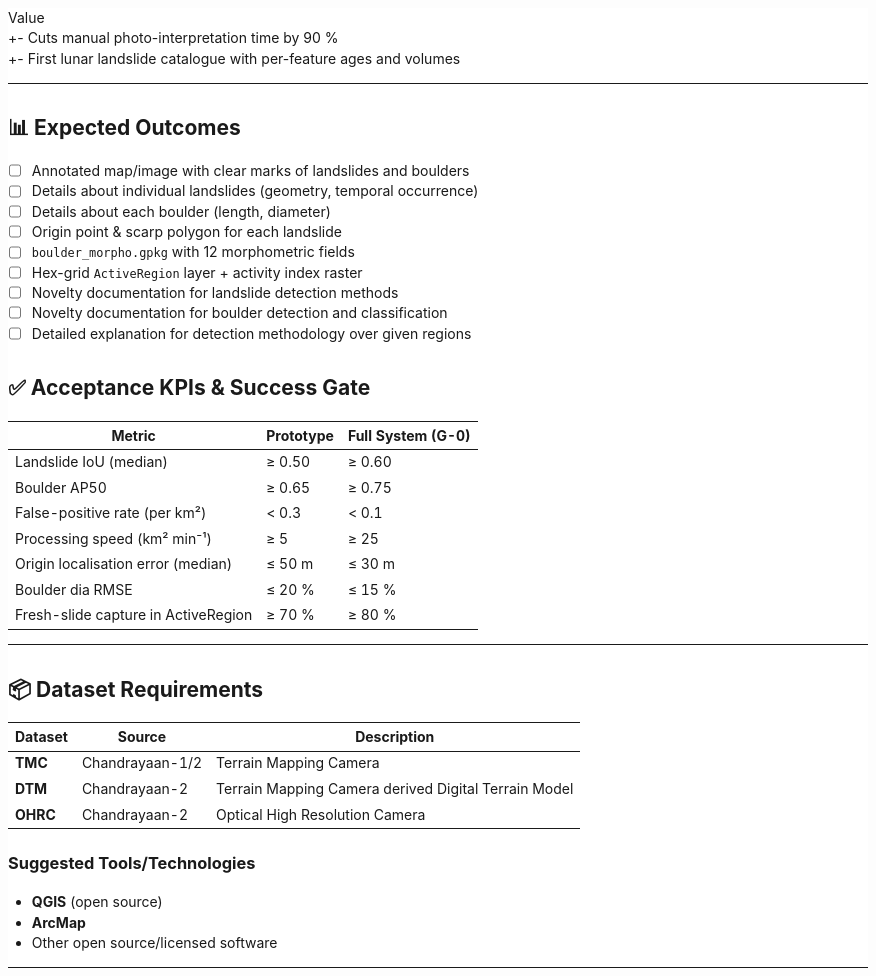 Value  
+- Cuts manual photo-interpretation time by 90 %  
+- First lunar landslide catalogue with per-feature ages and volumes

---

## 📊 Expected Outcomes

- [ ] Annotated map/image with clear marks of landslides and boulders
- [ ] Details about individual landslides (geometry, temporal occurrence)
- [ ] Details about each boulder (length, diameter)
- [ ] Origin point & scarp polygon for each landslide
- [ ] `boulder_morpho.gpkg` with 12 morphometric fields
- [ ] Hex-grid `ActiveRegion` layer + activity index raster
- [ ] Novelty documentation for landslide detection methods
- [ ] Novelty documentation for boulder detection and classification
- [ ] Detailed explanation for detection methodology over given regions

## ✅ Acceptance KPIs & Success Gate

| Metric                         | Prototype | Full System (G-0) |
|--------------------------------|-----------|-------------------|
| Landslide IoU (median)         | ≥ 0.50    | ≥ 0.60            |
| Boulder AP50                   | ≥ 0.65    | ≥ 0.75            |
| False-positive rate (per km²)  | < 0.3     | < 0.1             |
| Processing speed (km² min⁻¹)   | ≥ 5       | ≥ 25              |
| Origin localisation error (median) | ≤ 50 m | ≤ 30 m           |
| Boulder dia RMSE               | ≤ 20 %    | ≤ 15 %            |
| Fresh-slide capture in ActiveRegion | ≥ 70 % | ≥ 80 %           |

---

## 📦 Dataset Requirements

| Dataset | Source | Description |
|---------|--------|-------------|
| **TMC** | Chandrayaan-1/2 | Terrain Mapping Camera |
| **DTM** | Chandrayaan-2 | Terrain Mapping Camera derived Digital Terrain Model |
| **OHRC** | Chandrayaan-2 | Optical High Resolution Camera |

### Suggested Tools/Technologies

- **QGIS** (open source)
- **ArcMap** 
- Other open source/licensed software

---